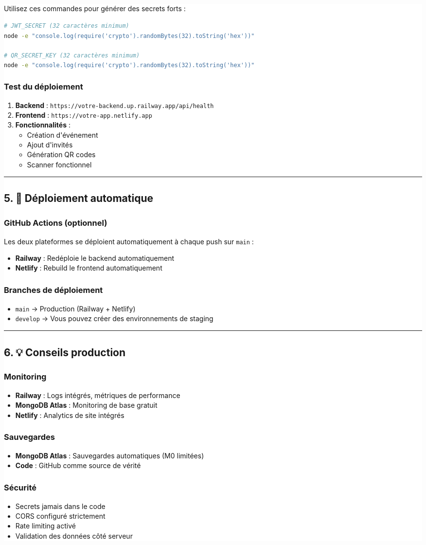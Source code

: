 Utilisez ces commandes pour générer des secrets forts :

```bash
# JWT_SECRET (32 caractères minimum)
node -e "console.log(require('crypto').randomBytes(32).toString('hex'))"

# QR_SECRET_KEY (32 caractères minimum)  
node -e "console.log(require('crypto').randomBytes(32).toString('hex'))"
```

### Test du déploiement

1. **Backend** : `https://votre-backend.up.railway.app/api/health`
2. **Frontend** : `https://votre-app.netlify.app`
3. **Fonctionnalités** :
   - Création d'événement
   - Ajout d'invités
   - Génération QR codes
   - Scanner fonctionnel

---

## 5. 🚀 Déploiement automatique

### GitHub Actions (optionnel)

Les deux plateformes se déploient automatiquement à chaque push sur `main` :
- **Railway** : Redéploie le backend automatiquement
- **Netlify** : Rebuild le frontend automatiquement

### Branches de déploiement

- `main` → Production (Railway + Netlify)
- `develop` → Vous pouvez créer des environnements de staging

---

## 6. 💡 Conseils production

### Monitoring
- **Railway** : Logs intégrés, métriques de performance
- **MongoDB Atlas** : Monitoring de base gratuit
- **Netlify** : Analytics de site intégrés

### Sauvegardes
- **MongoDB Atlas** : Sauvegardes automatiques (M0 limitées)
- **Code** : GitHub comme source de vérité

### Sécurité
- Secrets jamais dans le code
- CORS configuré strictement
- Rate limiting activé
- Validation des données côté serveur
